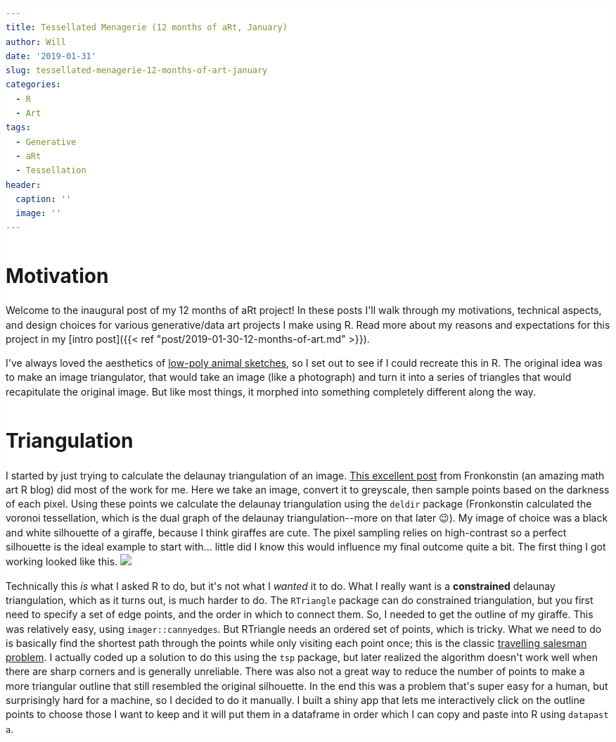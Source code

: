 ```yaml
---
title: Tessellated Menagerie (12 months of aRt, January)
author: Will
date: '2019-01-31'
slug: tessellated-menagerie-12-months-of-art-january
categories:
  - R
  - Art
tags:
  - Generative
  - aRt
  - Tessellation
header:
  caption: ''
  image: ''
---
```


# Motivation
Welcome to the inaugural post of my 12 months of aRt project! In these posts I'll walk through my motivations, technical aspects, and design choices for various generative/data art projects I make using R. Read more about my reasons and expectations for this project in my [intro post]({{< ref "post/2019-01-30-12-months-of-art.md" >}}). 

I've always loved the aesthetics of <a href="https://www.google.com/search?q=low+poly+animals&safe=off&rlz=1C1GIWA_enUS607US607&source=lnms&tbm=isch&sa=X&ved=0ahUKEwj5nPmduZTgAhVG6oMKHYZLAAgQ_AUIDigB&biw=1680&bih=908#imgrc=P2wT2RnB5oPS9M:" target="_blank">low-poly animal sketches</a>, so I set out to see if I could recreate this in R. The original idea was to make an image triangulator, that would take an image (like a photograph) and turn it into a series of triangles that would recapitulate the original image. But like most things, it morphed into something completely different along the way. 

# Triangulation
I started by just trying to calculate the delaunay triangulation of an image. <a href="https://fronkonstin.com/2017/03/07/frankenstein/" target="_blank">This excellent post</a> from Fronkonstin (an amazing math art R blog) did most of the work for me. Here we take an image, convert it to greyscale, then sample points based on the darkness of each pixel. Using these points we calculate the delaunay triangulation using the `deldir` package (Fronkonstin calculated the voronoi tessellation, which is the dual graph of the delaunay triangulation--more on that later :wink:). My image of choice was a black and white silhouette of a giraffe, because I think giraffes are cute. The pixel sampling relies on high-contrast so a perfect silhouette is the ideal example to start with... little did I know this would influence my final outcome quite a bit. The first thing I got working looked like this. 
<img src="/img/giraffe_1.png" width="60%">

Technically this *is* what I asked R to do, but it's not what I *wanted* it to do. What I really want is a **constrained** delaunay triangulation, which as it turns out, is much harder to do. The `RTriangle` package can do constrained triangulation, but you first need to specify a set of edge points, and the order in which to connect them. So, I needed to get the outline of my giraffe. This was relatively easy, using `imager::cannyedges`. But RTriangle needs an ordered set of points, which is tricky. What we need to do is basically find the shortest path through the points while only visiting each point once; this is the classic <a href="https://en.wikipedia.org/wiki/Travelling_salesman_problem" target="_blank">travelling salesman problem</a>. I actually coded up a solution to do this using the `tsp` package, but later realized the algorithm doesn't work well when there are sharp corners and is generally unreliable. There was also not a great way to reduce the number of points to make a more triangular outline that still resembled the original silhouette. In the end this was a problem that's super easy for a human, but surprisingly hard for a machine, so I decided to do it manually. I built a shiny app that lets me interactively click on the outline points to choose those I want to keep and it will put them in a dataframe in order which I can copy and paste into R using `datapasta`. 
